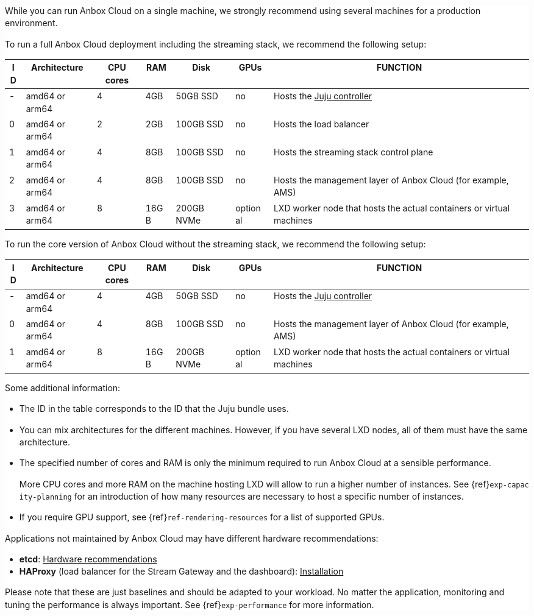 While you can run Anbox Cloud on a single machine, we strongly recommend using several machines for a production environment.

To run a full Anbox Cloud deployment including the streaming stack, we recommend the following setup:

| ID | Architecture   | CPU cores | RAM  | Disk       | GPUs |  FUNCTION |
|----|----------------|-----------|------|------------|------|------------|
| -  | amd64 or arm64 | 4         | 4GB  | 50GB SSD   | no   |  Hosts the  [Juju controller](https://juju.is/docs/juju/controller)  |
| 0  | amd64 or arm64 | 2         | 2GB  | 100GB SSD  | no   |  Hosts the load balancer |
| 1  | amd64 or arm64 | 4         | 8GB  | 100GB SSD  | no   |  Hosts the streaming stack control plane |
| 2  | amd64 or arm64 | 4         | 8GB  | 100GB SSD  | no   |  Hosts the management layer of Anbox Cloud (for example, AMS) |
| 3  | amd64 or arm64 | 8         | 16GB | 200GB NVMe | optional   |  LXD worker node that hosts the actual containers or virtual machines  |

To run the core version of Anbox Cloud without the streaming stack, we recommend the following setup:

| ID | Architecture   | CPU cores | RAM  | Disk       | GPUs |  FUNCTION |
|----|----------------|-----------|------|------------|------|------------|
| -  | amd64 or arm64 | 4         | 4GB  | 50GB SSD   | no   |  Hosts the  [Juju controller](https://juju.is/docs/juju/controller)  |
| 0  | amd64 or arm64 | 4         | 8GB  | 100GB SSD  | no   |  Hosts the management layer of Anbox Cloud (for example, AMS)  |
| 1  | amd64 or arm64 | 8         | 16GB | 200GB NVMe | optional   |  LXD worker node that hosts the actual containers or virtual machines  |

Some additional information:

- The ID in the table corresponds to the ID that the Juju bundle uses.
- You can mix architectures for the different machines. However, if you have several LXD nodes, all of them must have the same architecture.
- The specified number of cores and RAM is only the minimum required to run Anbox Cloud at a sensible performance.

  More CPU cores and more RAM on the machine hosting LXD will allow to run a higher number of instances. See {ref}`exp-capacity-planning` for an introduction of how many resources are necessary to host a specific number of instances.
- If you require GPU support, see {ref}`ref-rendering-resources` for a list of supported GPUs.

Applications not maintained by Anbox Cloud may have different hardware recommendations:
 - **etcd**: [Hardware recommendations](https://etcd.io/docs/v3.5/op-guide/hardware/)
 - **HAProxy** (load balancer for the Stream Gateway and the dashboard): [Installation](https://www.haproxy.com/documentation/hapee/latest/getting-started/hardware/)

Please note that these are just baselines and should be adapted to your workload. No matter the application, monitoring and tuning the performance is always important. See {ref}`exp-performance` for more information.

